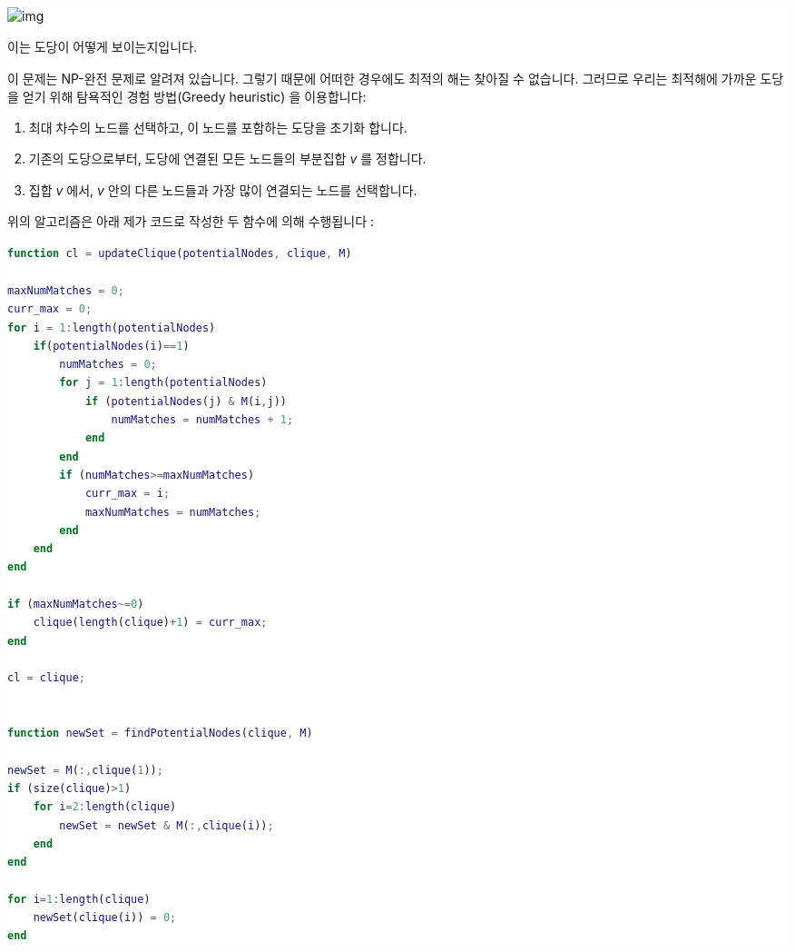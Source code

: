 ![img](visual_odometry_for_beginner_1.assets/215D8F44596E148E29)

이는 도당이 어떻게 보이는지입니다.

이 문제는 NP-완전 문제로 알려져 있습니다. 그렇기 때문에 어떠한 경우에도 최적의 해는 찾아질 수 없습니다. 그러므로 우리는 최적해에 가까운 도당을 얻기 위해 탐욕적인 경험 방법(Greedy heuristic) 을 이용합니다:

1.  최대 차수의 노드를 선택하고, 이 노드를 포함하는 도당을 초기화 합니다.

2.  기존의 도당으로부터, 도당에 연결된 모든 노드들의 부분집합 $v$ 를 정합니다.

3.  집합 $v$ 에서, $v$ 안의 다른 노드들과 가장 많이 연결되는 노드를 선택합니다.

위의 알고리즘은 아래 제가 코드로 작성한 두 함수에 의해 수행됩니다 :

```matlab
function cl = updateClique(potentialNodes, clique, M)

maxNumMatches = 0;
curr_max = 0;
for i = 1:length(potentialNodes)
    if(potentialNodes(i)==1)
        numMatches = 0;
        for j = 1:length(potentialNodes)
            if (potentialNodes(j) & M(i,j))
                numMatches = numMatches + 1;
            end
        end
        if (numMatches>=maxNumMatches)
            curr_max = i;
            maxNumMatches = numMatches;
        end
    end
end

if (maxNumMatches~=0)
    clique(length(clique)+1) = curr_max;
end

cl = clique;


function newSet = findPotentialNodes(clique, M)

newSet = M(:,clique(1));
if (size(clique)>1)  
    for i=2:length(clique)
        newSet = newSet & M(:,clique(i));
    end
end

for i=1:length(clique)
    newSet(clique(i)) = 0;
end
```
